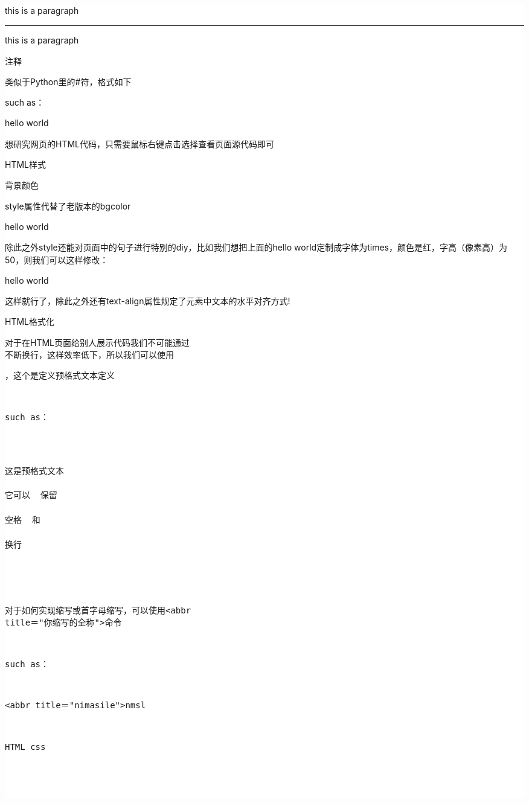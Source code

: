 <p>this is a paragraph</p >

<hr/>

<p>this is a paragraph</p >

注释

类似于Python里的#符，格式如下



such as：

<p>hello world</p >



想研究网页的HTML代码，只需要鼠标右键点击选择查看页面源代码即可

HTML样式

背景颜色

style属性代替了老版本的bgcolor

<body style＝"background-color:yellow">

<p>hello world</p >

</body>

除此之外style还能对页面中的句子进行特别的diy，比如我们想把上面的hello world定制成字体为times，颜色是红，字高（像素高）为50，则我们可以这样修改：

<body style＝"background-color:yellow">

<p style＝"font-size:50px;color:red;font-family:times">hello world</p >

</body>

这样就行了，除此之外还有text-align属性规定了元素中文本的水平对齐方式!

HTML格式化

对于在HTML页面给别人展示代码我们不可能通过<br/>不断换行，这样效率低下，所以我们可以使用<pre>，这个是定义预格式文本定义

such as：

<pre>

这是预格式文本

它可以  保留

空格  和

换行

</pre>

对于如何实现缩写或首字母缩写，可以使用<abbr title＝"你缩写的全称">命令

such as：

<abbr title＝"nimasile">nmsl</abbr>

HTML css
